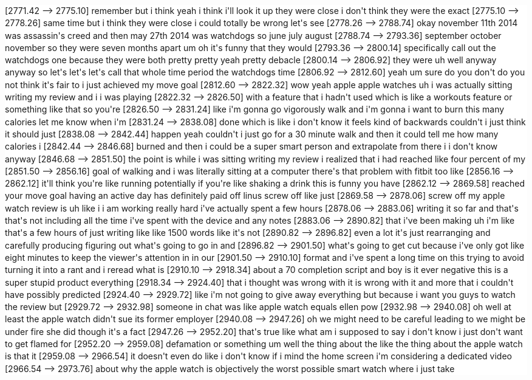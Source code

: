 [2771.42 --> 2775.10]  remember but i think yeah i think i'll look it up they were close i don't think they were the exact
[2775.10 --> 2778.26]  same time but i think they were close i could totally be wrong let's see
[2778.26 --> 2788.74]  okay november 11th 2014 was assassin's creed and then may 27th 2014 was watchdogs so june july august
[2788.74 --> 2793.36]  september october november so they were seven months apart um oh it's funny that they would
[2793.36 --> 2800.14]  specifically call out the watchdogs one because they were both pretty pretty yeah pretty debacle
[2800.14 --> 2806.92]  they were uh well anyway anyway so let's let's let's call that whole time period the watchdogs time
[2806.92 --> 2812.60]  yeah um sure do you don't do you not think it's fair to i just achieved my move goal
[2812.60 --> 2822.32]  wow yeah apple apple watches uh i was actually sitting writing my review and i i was playing
[2822.32 --> 2826.50]  with a feature that i hadn't used which is like a workouts feature or something like that so you're
[2826.50 --> 2831.24]  like i'm gonna go vigorously walk and i'm gonna i want to burn this many calories let me know when i'm
[2831.24 --> 2838.08]  done which is like i don't know it feels kind of backwards couldn't i just think it should just
[2838.08 --> 2842.44]  happen yeah couldn't i just go for a 30 minute walk and then it could tell me how many calories i
[2842.44 --> 2846.68]  burned and then i could be a super smart person and extrapolate from there i i don't know anyway
[2846.68 --> 2851.50]  the point is while i was sitting writing my review i realized that i had reached like four percent of my
[2851.50 --> 2856.16]  goal of walking and i was literally sitting at a computer there's that problem with fitbit too like
[2856.16 --> 2862.12]  it'll think you're like running potentially if you're like shaking a drink this is funny you have
[2862.12 --> 2869.58]  reached your move goal having an active day has definitely paid off linus screw off like just
[2869.58 --> 2878.06]  screw off my apple watch review is uh like i i am working really hard i've actually spent a few hours
[2878.06 --> 2883.06]  writing it so far and that's that's not including all the time i've spent with the device and any notes
[2883.06 --> 2890.82]  that i've been making uh i'm like that's a few hours of just writing like like 1500 words like it's not
[2890.82 --> 2896.82]  even a lot it's just rearranging and carefully producing figuring out what's going to go in and
[2896.82 --> 2901.50]  what's going to get cut because i've only got like eight minutes to keep the viewer's attention in in our
[2901.50 --> 2910.10]  format and i've spent a long time on this trying to avoid turning it into a rant and i reread what is
[2910.10 --> 2918.34]  about a 70 completion script and boy is it ever negative this is a super stupid product everything
[2918.34 --> 2924.40]  that i thought was wrong with it is wrong with it and more that i couldn't have possibly predicted
[2924.40 --> 2929.72]  like i'm not going to give away everything but because i want you guys to watch the review but
[2929.72 --> 2932.98]  someone in chat was like apple watch equals ellen pow
[2932.98 --> 2940.08]  oh well at least the apple watch didn't sue its former employer
[2940.08 --> 2947.26]  oh we might need to be careful leading to we might be under fire she did though it's a fact
[2947.26 --> 2952.20]  that's true like what am i supposed to say i don't know i just don't want to get flamed for
[2952.20 --> 2959.08]  defamation or something um well the thing about the like the thing about the apple watch is that it
[2959.08 --> 2966.54]  it doesn't even do like i don't know if i mind the home screen i'm considering a dedicated video
[2966.54 --> 2973.76]  about why the apple watch is objectively the worst possible smart watch where i just take